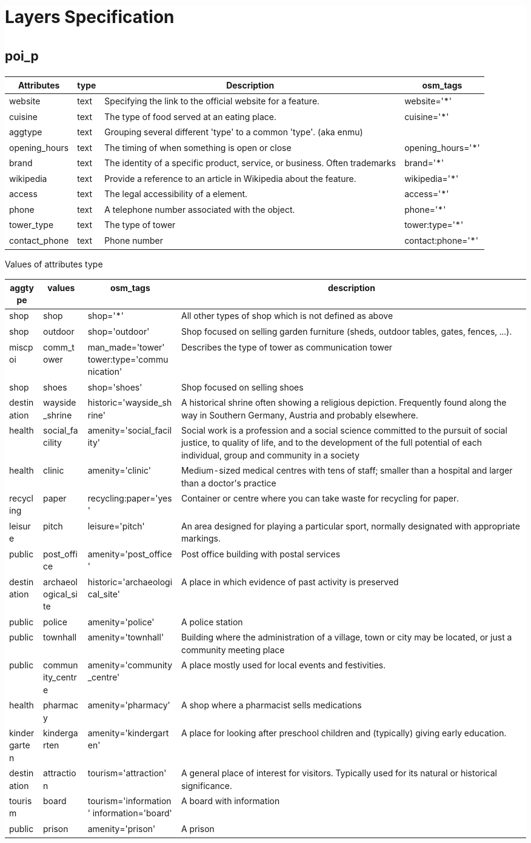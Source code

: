 
# Layers Specification

## poi_p


|Attributes          |type                |Description                                                           |osm_tags            |
| ------------------ | ------------------ | -------------------------------------------------------------------- | ------------------ |
|website|text|Specifying the link to the official website for a feature.|website='*'|
|cuisine|text|The type of food served at an eating place.|cuisine='*'|
|aggtype|text|Grouping several different 'type' to a common 'type'. (aka enmu)| |
|opening_hours|text|The timing of when something is open or close|opening_hours='*'|
|brand|text|The identity of a specific product, service, or business. Often trademarks|brand='*'|
|wikipedia|text|Provide a reference to an article in Wikipedia about the feature.|wikipedia='*'|
|access|text|The legal accessibility of a element.|access='*'|
|phone|text|A telephone number associated with the object.|phone='*'|
|tower_type|text|The type of tower|tower:type='*'|
|contact_phone|text|Phone number|contact:phone='*'|


 Values of attributes type  

|aggtype             |values              |osm_tags            |description                                                           |
| ------------------ | ------------------ | ------------------ | -------------------------------------------------------------------- |
|shop|shop|shop='*' |All other types of shop which is not defined as above|
|shop|outdoor|shop='outdoor' |Shop focused on selling garden furniture (sheds, outdoor tables, gates, fences, ...).|
|miscpoi|comm_tower|man_made='tower' tower:type='communication' |Describes the type of tower as communication tower|
|shop|shoes|shop='shoes' |Shop focused on selling shoes|
|destination|wayside_shrine|historic='wayside_shrine' |A historical shrine often showing a religious depiction. Frequently found along the way in Southern Germany, Austria and probably elsewhere.|
|health|social_facility|amenity='social_facility' |Social work is a profession and a social science committed to the pursuit of social justice, to quality of life, and to the development of the full potential of each individual, group and community in a society|
|health|clinic|amenity='clinic' |Medium-sized medical centres with tens of staff; smaller than a hospital and larger than a doctor's practice|
|recycling|paper|recycling:paper='yes' |Container or centre where you can take waste for recycling for paper.|
|leisure|pitch|leisure='pitch' |An area designed for playing a particular sport, normally designated with appropriate markings.|
|public|post_office|amenity='post_office' |Post office building with postal services|
|destination|archaeological_site|historic='archaeological_site' |A place in which evidence of past activity is preserved|
|public|police|amenity='police' |A police station|
|public|townhall|amenity='townhall' |Building where the administration of a village, town or city may be located, or just a community meeting place|
|public|community_centre|amenity='community_centre' |A place mostly used for local events and festivities.|
|health|pharmacy|amenity='pharmacy' |A shop where a pharmacist sells medications|
|kindergarten|kindergarten|amenity='kindergarten' |A place for looking after preschool children and (typically) giving early education.|
|destination|attraction|tourism='attraction' |A general place of interest for visitors. Typically used for its natural or historical significance.|
|tourism|board|tourism='information' information='board' |A board with information|
|public|prison|amenity='prison' |A prison|